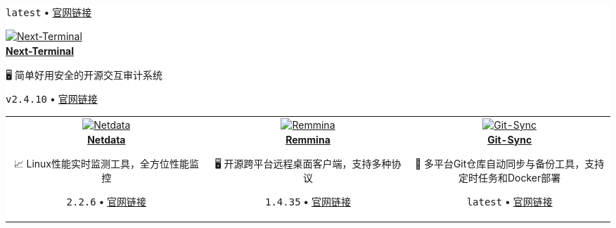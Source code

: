 <kbd>latest</kbd> • [官网链接](https://github.com/arch3rPro/Glance-Monitor)

</td>
<td width="33%" align="center">

<a href="./apps/next-terminal/README.md">
<img src="./apps/next-terminal/logo.png" width="60" height="60" alt="Next-Terminal">
<br><b>Next-Terminal</b>
</a>

🖥️ 简单好用安全的开源交互审计系统

<kbd>v2.4.10</kbd> • [官网链接](https://github.com/dushixiang/next-terminal)

</td>
</tr>
</table>

<table>
<tr>
<td width="33%" align="center">

<a href="./apps/netdata/README.md">
<img src="./apps/netdata/logo.png" width="60" height="60" alt="Netdata">
<br><b>Netdata</b>
</a>

📈 Linux性能实时监测工具，全方位性能监控

<kbd>2.2.6</kbd> • [官网链接](https://github.com/netdata/netdata)

</td>
<td width="33%" align="center">

<a href="./apps/remmina/README.md">
<img src="./apps/remmina/logo.png" width="60" height="60" alt="Remmina">
<br><b>Remmina</b>
</a>

🖥️ 开源跨平台远程桌面客户端，支持多种协议

<kbd>1.4.35</kbd> • [官网链接](https://remmina.org/)

</td>
<td width="33%" align="center">

<a href="./apps/git-sync/README.md">
<img src="./apps/git-sync/logo.png" width="60" height="60" alt="Git-Sync">
<br><b>Git-Sync</b>
</a>

🔄 多平台Git仓库自动同步与备份工具，支持定时任务和Docker部署

<kbd>latest</kbd> • [官网链接](https://github.com/AkashRajpurohit/git-sync)

</td>
</tr>
</table>
